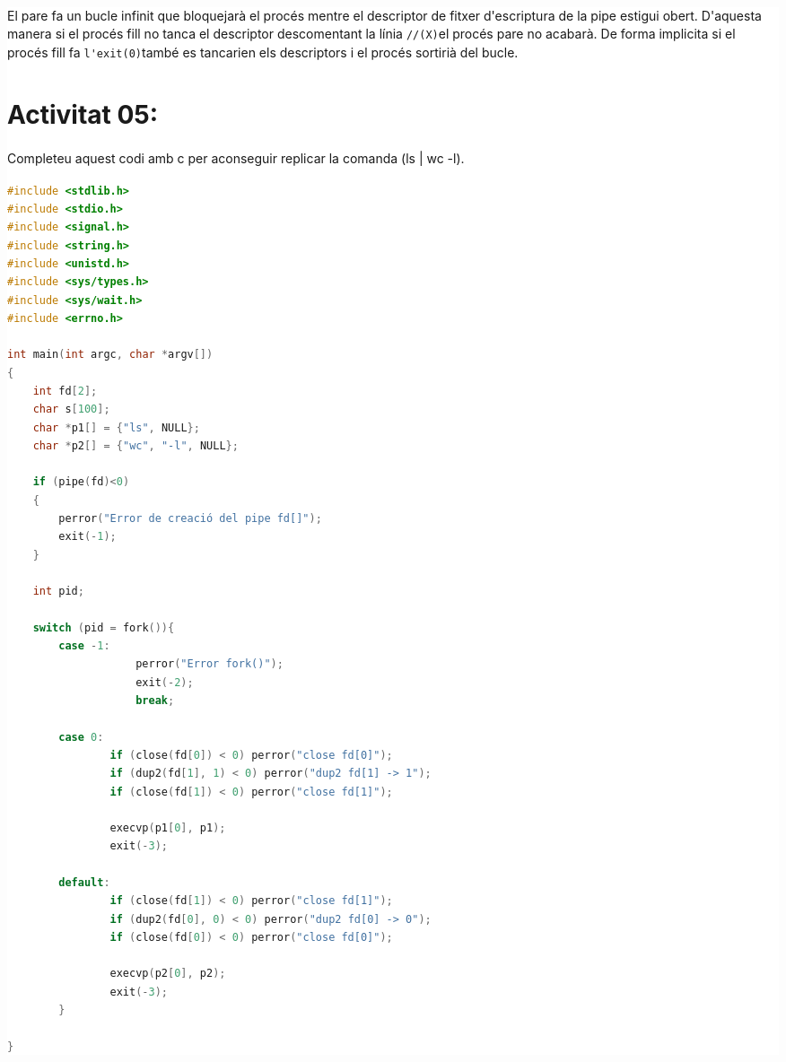 El pare fa un bucle infinit que bloquejarà el procés mentre el descriptor de fitxer d'escriptura de la pipe estigui obert. D'aquesta manera si el procés fill no tanca el descriptor descomentant la línia ```//(X)```el procés pare no acabarà. De forma implicita si el procés fill fa ```l'exit(0)```també es tancarien els descriptors i el procés sortirià del bucle.

# Activitat 05:
Completeu aquest codi amb c per aconseguir replicar la comanda (ls | wc -l).

```c
#include <stdlib.h>
#include <stdio.h>
#include <signal.h>
#include <string.h>
#include <unistd.h>
#include <sys/types.h>
#include <sys/wait.h>
#include <errno.h>

int main(int argc, char *argv[])
{
	int fd[2];
    char s[100];
    char *p1[] = {"ls", NULL};
    char *p2[] = {"wc", "-l", NULL};
	
	if (pipe(fd)<0)
	{
		perror("Error de creació del pipe fd[]");
		exit(-1);
	}

    int pid;

    switch (pid = fork()){
        case -1:	
					perror("Error fork()");
					exit(-2);
					break;
					
		case 0:	
				if (close(fd[0]) < 0) perror("close fd[0]");
				if (dup2(fd[1], 1) < 0) perror("dup2 fd[1] -> 1");
				if (close(fd[1]) < 0) perror("close fd[1]");

                execvp(p1[0], p1);
				exit(-3);
	
		default:
                if (close(fd[1]) < 0) perror("close fd[1]");
				if (dup2(fd[0], 0) < 0) perror("dup2 fd[0] -> 0");
				if (close(fd[0]) < 0) perror("close fd[0]");
					
				execvp(p2[0], p2);
				exit(-3);
	    }
    
}	
```
